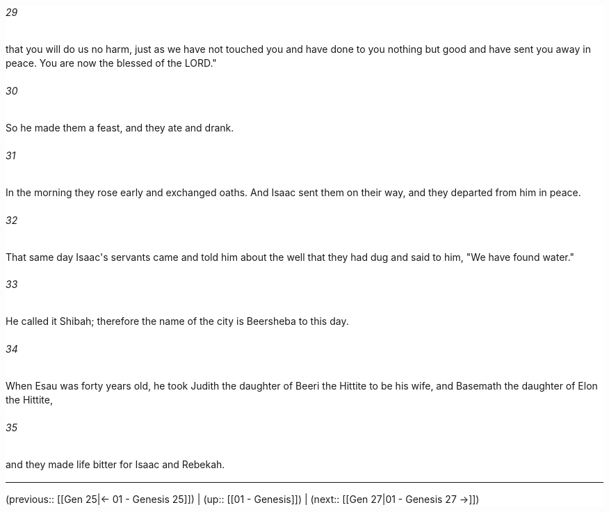 ###### 29 
that you will do us no harm, just as we have not touched you and have done to you nothing but good and have sent you away in peace. You are now the blessed of the LORD." 

###### 30 
So he made them a feast, and they ate and drank. 

###### 31 
In the morning they rose early and exchanged oaths. And Isaac sent them on their way, and they departed from him in peace. 

###### 32 
That same day Isaac's servants came and told him about the well that they had dug and said to him, "We have found water." 

###### 33 
He called it Shibah; therefore the name of the city is Beersheba to this day. 

###### 34 
When Esau was forty years old, he took Judith the daughter of Beeri the Hittite to be his wife, and Basemath the daughter of Elon the Hittite, 

###### 35 
and they made life bitter for Isaac and Rebekah.

***

(previous:: [[Gen 25|← 01 - Genesis 25]]) | (up:: [[01 - Genesis]]) | (next:: [[Gen 27|01 - Genesis 27 →]])
